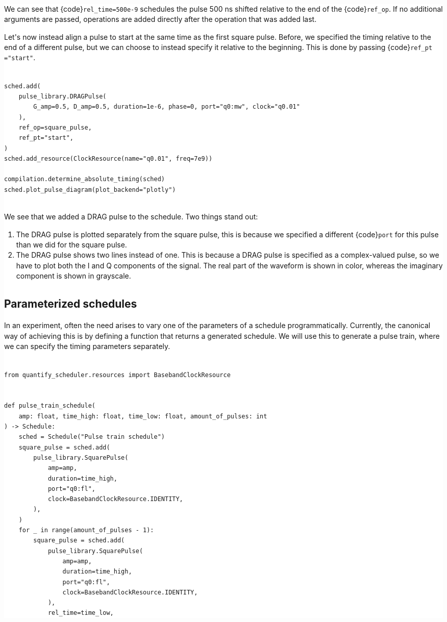 We can see that {code}`rel_time=500e-9` schedules the pulse 500 ns shifted relative to the end of the {code}`ref_op`. If no additional arguments are passed, operations are added directly after the operation that was added last.

Let's now instead align a pulse to start at the same time as the first square pulse. Before, we specified the timing relative to the end of a different pulse, but we can choose to instead specify it relative to the beginning. This is done by passing {code}`ref_pt="start"`.

```{code-cell} ipython3

sched.add(
    pulse_library.DRAGPulse(
        G_amp=0.5, D_amp=0.5, duration=1e-6, phase=0, port="q0:mw", clock="q0.01"
    ),
    ref_op=square_pulse,
    ref_pt="start",
)
sched.add_resource(ClockResource(name="q0.01", freq=7e9))

compilation.determine_absolute_timing(sched)
sched.plot_pulse_diagram(plot_backend="plotly")


```

We see that we added a DRAG pulse to the schedule. Two things stand out:

1. The DRAG pulse is plotted separately from the square pulse, this is because we specified a different {code}`port` for this pulse than we did for the square pulse.
2. The DRAG pulse shows two lines instead of one. This is because a DRAG pulse is specified as a complex-valued pulse, so we have to plot both the I and Q components of the signal. The real part of the waveform is shown in color, whereas the imaginary component is shown in grayscale.

## Parameterized schedules

In an experiment, often the need arises to vary one of the parameters of a schedule programmatically. Currently, the canonical way of achieving this is by defining a function that returns a generated schedule. We will use this to generate a pulse train, where we can specify the timing parameters separately.

```{code-cell} ipython3

from quantify_scheduler.resources import BasebandClockResource


def pulse_train_schedule(
    amp: float, time_high: float, time_low: float, amount_of_pulses: int
) -> Schedule:
    sched = Schedule("Pulse train schedule")
    square_pulse = sched.add(
        pulse_library.SquarePulse(
            amp=amp,
            duration=time_high,
            port="q0:fl",
            clock=BasebandClockResource.IDENTITY,
        ),
    )
    for _ in range(amount_of_pulses - 1):
        square_pulse = sched.add(
            pulse_library.SquarePulse(
                amp=amp,
                duration=time_high,
                port="q0:fl",
                clock=BasebandClockResource.IDENTITY,
            ),
            rel_time=time_low,
```